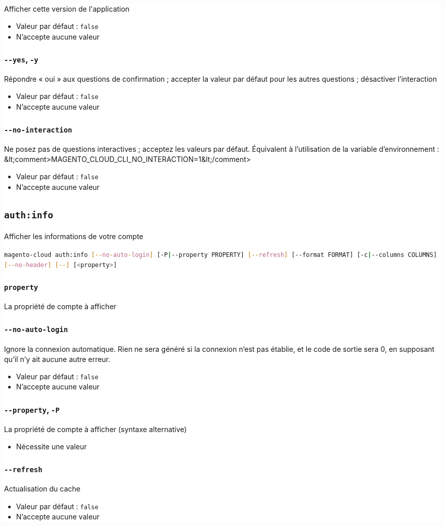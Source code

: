 Afficher cette version de l&#39;application

- Valeur par défaut : `false`
- N’accepte aucune valeur

### `--yes`, `-y`

Répondre « oui » aux questions de confirmation ; accepter la valeur par défaut pour les autres questions ; désactiver l’interaction

- Valeur par défaut : `false`
- N’accepte aucune valeur

### `--no-interaction`

Ne posez pas de questions interactives ; acceptez les valeurs par défaut. Équivalent à l’utilisation de la variable d’environnement : \&lt;comment>MAGENTO_CLOUD_CLI_NO_INTERACTION=1\&lt;/comment>

- Valeur par défaut : `false`
- N’accepte aucune valeur


## `auth:info`

Afficher les informations de votre compte

```bash
magento-cloud auth:info [--no-auto-login] [-P|--property PROPERTY] [--refresh] [--format FORMAT] [-c|--columns COLUMNS] [--no-header] [--] [<property>]
```


### `property`

La propriété de compte à afficher


### `--no-auto-login`

Ignore la connexion automatique. Rien ne sera généré si la connexion n’est pas établie, et le code de sortie sera 0, en supposant qu’il n’y ait aucune autre erreur.

- Valeur par défaut : `false`
- N’accepte aucune valeur

### `--property`, `-P`

La propriété de compte à afficher (syntaxe alternative)

- Nécessite une valeur

### `--refresh`

Actualisation du cache

- Valeur par défaut : `false`
- N’accepte aucune valeur

